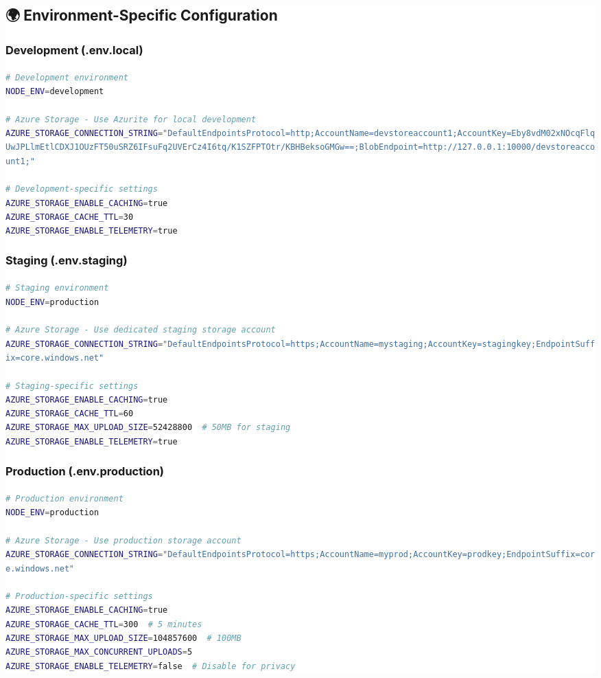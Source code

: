 ## 🌍 Environment-Specific Configuration

### Development (.env.local)

```bash
# Development environment
NODE_ENV=development

# Azure Storage - Use Azurite for local development
AZURE_STORAGE_CONNECTION_STRING="DefaultEndpointsProtocol=http;AccountName=devstoreaccount1;AccountKey=Eby8vdM02xNOcqFlqUwJPLlmEtlCDXJ1OUzFT50uSRZ6IFsuFq2UVErCz4I6tq/K1SZFPTOtr/KBHBeksoGMGw==;BlobEndpoint=http://127.0.0.1:10000/devstoreaccount1;"

# Development-specific settings
AZURE_STORAGE_ENABLE_CACHING=true
AZURE_STORAGE_CACHE_TTL=30
AZURE_STORAGE_ENABLE_TELEMETRY=true
```

### Staging (.env.staging)

```bash
# Staging environment
NODE_ENV=production

# Azure Storage - Use dedicated staging storage account
AZURE_STORAGE_CONNECTION_STRING="DefaultEndpointsProtocol=https;AccountName=mystaging;AccountKey=stagingkey;EndpointSuffix=core.windows.net"

# Staging-specific settings
AZURE_STORAGE_ENABLE_CACHING=true
AZURE_STORAGE_CACHE_TTL=60
AZURE_STORAGE_MAX_UPLOAD_SIZE=52428800  # 50MB for staging
AZURE_STORAGE_ENABLE_TELEMETRY=true
```

### Production (.env.production)

```bash
# Production environment
NODE_ENV=production

# Azure Storage - Use production storage account
AZURE_STORAGE_CONNECTION_STRING="DefaultEndpointsProtocol=https;AccountName=myprod;AccountKey=prodkey;EndpointSuffix=core.windows.net"

# Production-specific settings
AZURE_STORAGE_ENABLE_CACHING=true
AZURE_STORAGE_CACHE_TTL=300  # 5 minutes
AZURE_STORAGE_MAX_UPLOAD_SIZE=104857600  # 100MB
AZURE_STORAGE_MAX_CONCURRENT_UPLOADS=5
AZURE_STORAGE_ENABLE_TELEMETRY=false  # Disable for privacy
```
